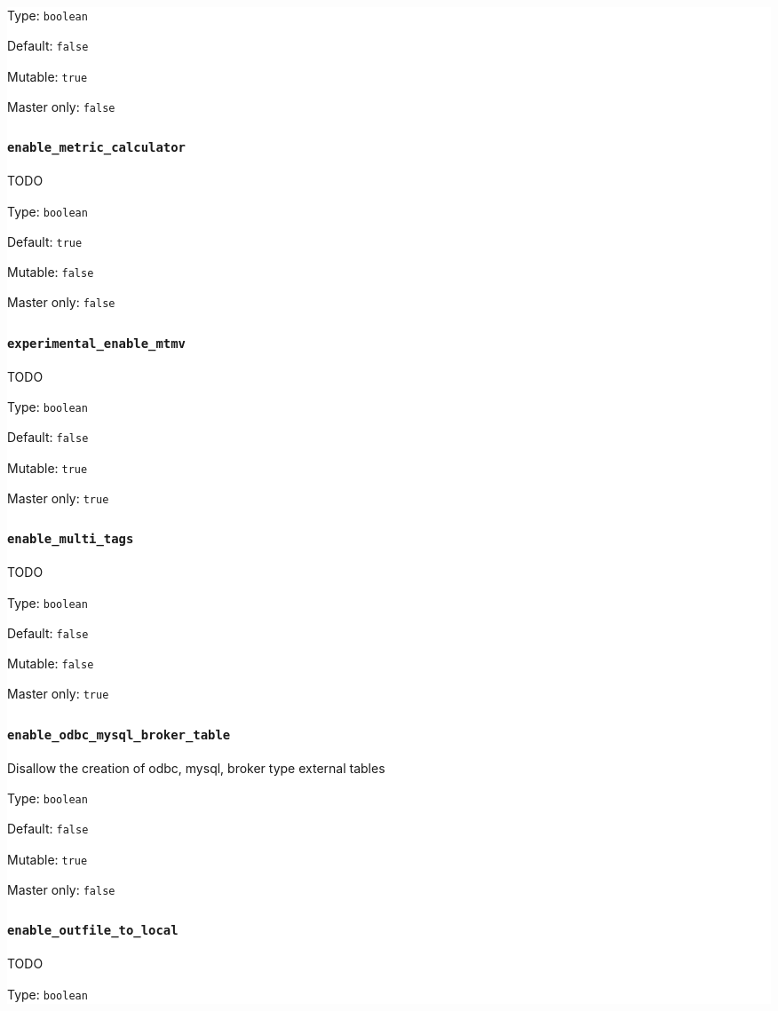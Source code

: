 Type: `boolean`

Default: `false`

Mutable: `true`

Master only: `false`

### `enable_metric_calculator`

TODO

Type: `boolean`

Default: `true`

Mutable: `false`

Master only: `false`

### `experimental_enable_mtmv`

TODO

Type: `boolean`

Default: `false`

Mutable: `true`

Master only: `true`

### `enable_multi_tags`

TODO

Type: `boolean`

Default: `false`

Mutable: `false`

Master only: `true`

### `enable_odbc_mysql_broker_table`

Disallow the creation of odbc, mysql, broker type external tables

Type: `boolean`

Default: `false`

Mutable: `true`

Master only: `false`

### `enable_outfile_to_local`

TODO

Type: `boolean`
